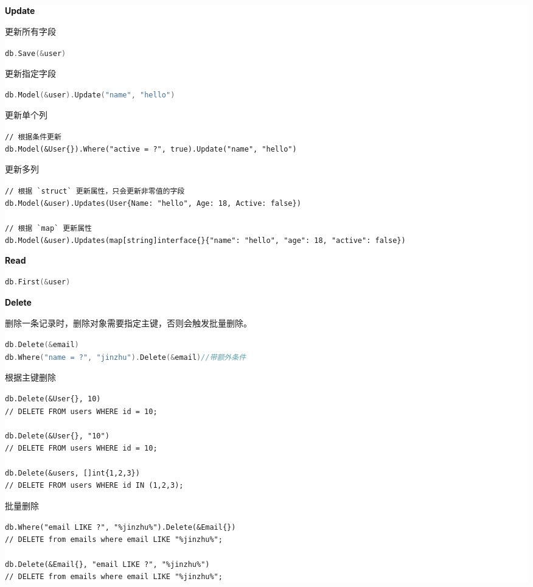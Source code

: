   **Update**

  更新所有字段

  ```go
  db.Save(&user)
  ```

  更新指定字段

  ```go
  db.Model(&user).Update("name", "hello")
  ```

  更新单个列

  ```
  // 根据条件更新
  db.Model(&User{}).Where("active = ?", true).Update("name", "hello")
  ```

  更新多列

  ```
  // 根据 `struct` 更新属性，只会更新非零值的字段
  db.Model(&user).Updates(User{Name: "hello", Age: 18, Active: false})
  
  // 根据 `map` 更新属性
  db.Model(&user).Updates(map[string]interface{}{"name": "hello", "age": 18, "active": false})
  ```

  **Read**

  ```go
  db.First(&user)
  ```

  **Delete**

  删除一条记录时，删除对象需要指定主键，否则会触发批量删除。

  ```go
  db.Delete(&email)
  db.Where("name = ?", "jinzhu").Delete(&email)//带额外条件
  ```

  根据主键删除

  ```
  db.Delete(&User{}, 10)
  // DELETE FROM users WHERE id = 10;
  
  db.Delete(&User{}, "10")
  // DELETE FROM users WHERE id = 10;
  
  db.Delete(&users, []int{1,2,3})
  // DELETE FROM users WHERE id IN (1,2,3);
  ```

  批量删除

  ```
  db.Where("email LIKE ?", "%jinzhu%").Delete(&Email{})
  // DELETE from emails where email LIKE "%jinzhu%";
  
  db.Delete(&Email{}, "email LIKE ?", "%jinzhu%")
  // DELETE from emails where email LIKE "%jinzhu%";
  ```
